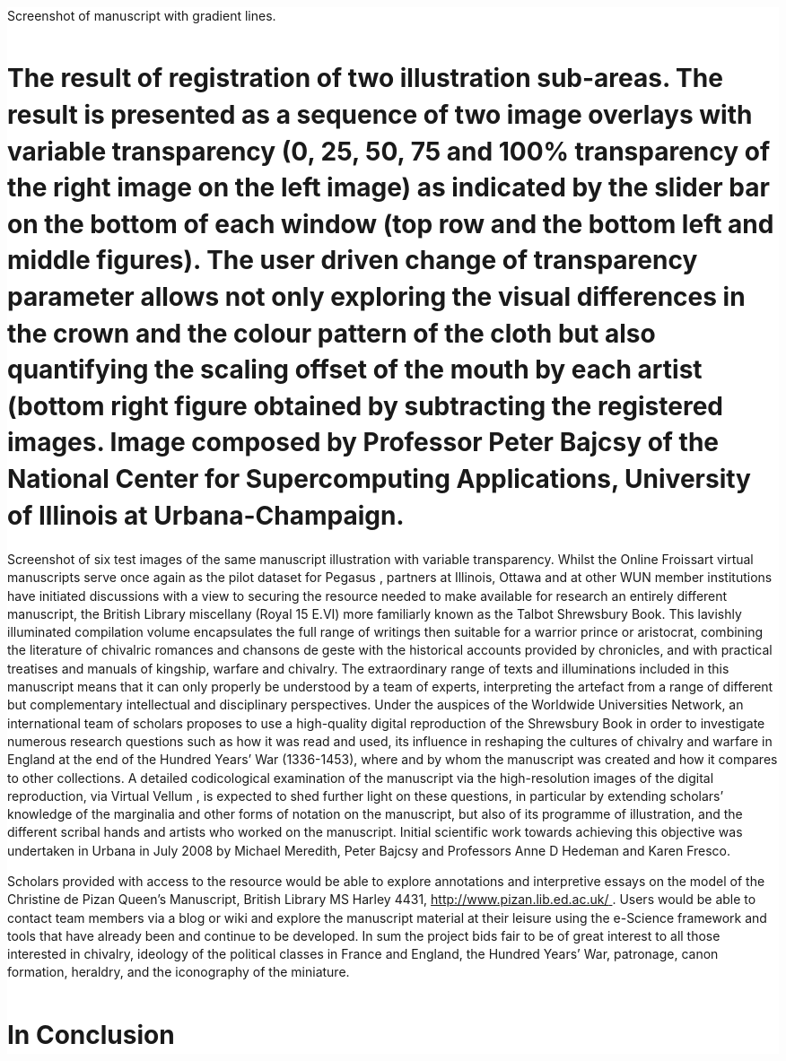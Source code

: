 Screenshot of manuscript with gradient lines. 

# The result of registration of two illustration sub-areas. The result is presented as a sequence of two image overlays with variable transparency (0, 25, 50, 75 and 100% transparency of the right image on the left image) as indicated by the slider bar on the bottom of each window (top row and the bottom left and middle figures). The user driven change of transparency parameter allows not only exploring the visual differences in the crown and the colour pattern of the cloth but also quantifying the scaling offset of the mouth by each artist (bottom right figure obtained by subtracting the registered images. Image composed by Professor Peter Bajcsy of the National Center for Supercomputing Applications, University of Illinois at Urbana-Champaign. 

Screenshot of six test images of the same manuscript illustration with variable transparency. 
Whilst the Online Froissart virtual manuscripts serve once again as the pilot dataset for Pegasus , partners at Illinois, Ottawa and at other WUN member institutions have initiated discussions with a view to securing the resource needed to make available for research an entirely different manuscript, the British Library miscellany (Royal 15 E.VI) more familiarly known as the Talbot Shrewsbury Book. This lavishly illuminated compilation volume encapsulates the full range of writings then suitable for a warrior prince or aristocrat, combining the literature of chivalric romances and chansons de geste with the historical accounts provided by chronicles, and with practical treatises and manuals of kingship, warfare and chivalry. The extraordinary range of texts and illuminations included in this manuscript means that it can only properly be understood by a team of experts, interpreting the artefact from a range of different but complementary intellectual and disciplinary perspectives. Under the auspices of the Worldwide Universities Network, an international team of scholars proposes to use a high-quality digital reproduction of the Shrewsbury Book in order to investigate numerous research questions such as how it was read and used, its influence in reshaping the cultures of chivalry and warfare in England at the end of the Hundred Years’ War (1336-1453), where and by whom the manuscript was created and how it compares to other collections. A detailed codicological examination of the manuscript via the high-resolution images of the digital reproduction, via Virtual Vellum , is expected to shed further light on these questions, in particular by extending scholars’ knowledge of the marginalia and other forms of notation on the manuscript, but also of its programme of illustration, and the different scribal hands and artists who worked on the manuscript. Initial scientific work towards achieving this objective was undertaken in Urbana in July 2008 by Michael Meredith, Peter Bajcsy and Professors Anne D Hedeman and Karen Fresco. 

Scholars provided with access to the resource would be able to explore annotations and interpretive essays on the model of the Christine de Pizan Queen’s Manuscript, British Library MS Harley 4431, [http://www.pizan.lib.ed.ac.uk/ ](http://www.pizan.lib.ed.ac.uk/). Users would be able to contact team members via a blog or wiki and explore the manuscript material at their leisure using the e-Science framework and tools that have already been and continue to be developed. In sum the project bids fair to be of great interest to all those interested in chivalry, ideology of the political classes in France and England, the Hundred Years’ War, patronage, canon formation, heraldry, and the iconography of the miniature. 


# In Conclusion 
